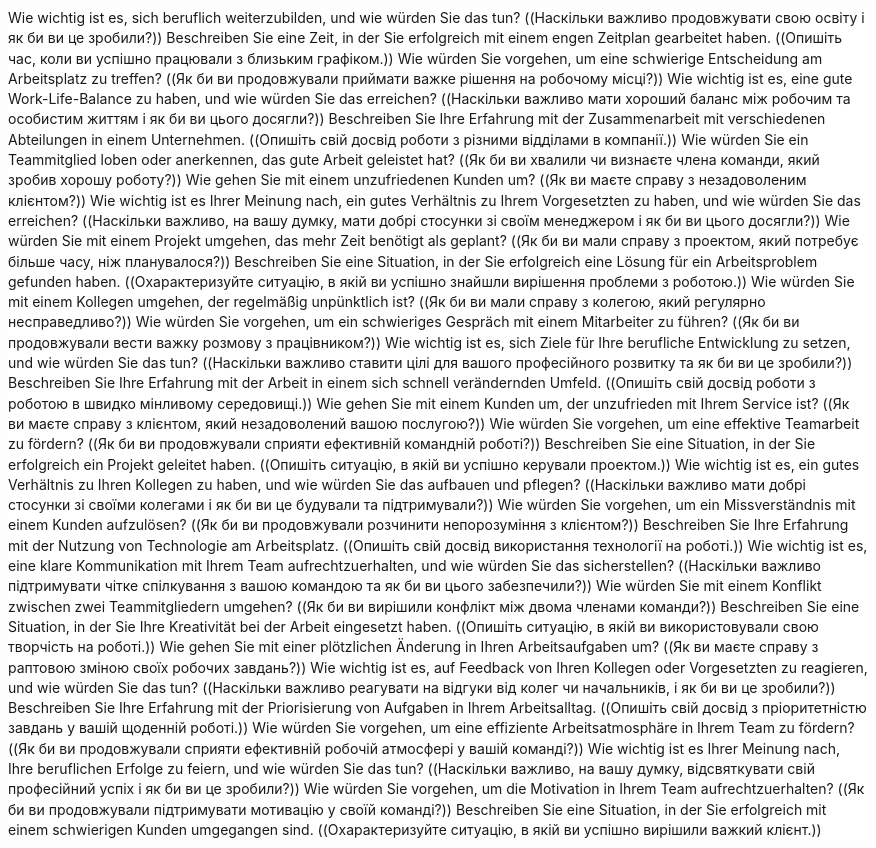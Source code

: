 Wie wichtig ist es, sich beruflich weiterzubilden, und wie würden Sie das tun? ((Наскільки важливо продовжувати свою освіту і як би ви це зробили?))
Beschreiben Sie eine Zeit, in der Sie erfolgreich mit einem engen Zeitplan gearbeitet haben. ((Опишіть час, коли ви успішно працювали з близьким графіком.))
Wie würden Sie vorgehen, um eine schwierige Entscheidung am Arbeitsplatz zu treffen? ((Як би ви продовжували приймати важке рішення на робочому місці?))
Wie wichtig ist es, eine gute Work-Life-Balance zu haben, und wie würden Sie das erreichen? ((Наскільки важливо мати хороший баланс між робочим та особистим життям і як би ви цього досягли?))
Beschreiben Sie Ihre Erfahrung mit der Zusammenarbeit mit verschiedenen Abteilungen in einem Unternehmen. ((Опишіть свій досвід роботи з різними відділами в компанії.))
Wie würden Sie ein Teammitglied loben oder anerkennen, das gute Arbeit geleistet hat? ((Як би ви хвалили чи визнаєте члена команди, який зробив хорошу роботу?))
Wie gehen Sie mit einem unzufriedenen Kunden um? ((Як ви маєте справу з незадоволеним клієнтом?))
Wie wichtig ist es Ihrer Meinung nach, ein gutes Verhältnis zu Ihrem Vorgesetzten zu haben, und wie würden Sie das erreichen? ((Наскільки важливо, на вашу думку, мати добрі стосунки зі своїм менеджером і як би ви цього досягли?))
Wie würden Sie mit einem Projekt umgehen, das mehr Zeit benötigt als geplant? ((Як би ви мали справу з проектом, який потребує більше часу, ніж планувалося?))
Beschreiben Sie eine Situation, in der Sie erfolgreich eine Lösung für ein Arbeitsproblem gefunden haben. ((Охарактеризуйте ситуацію, в якій ви успішно знайшли вирішення проблеми з роботою.))
Wie würden Sie mit einem Kollegen umgehen, der regelmäßig unpünktlich ist? ((Як би ви мали справу з колегою, який регулярно несправедливо?))
Wie würden Sie vorgehen, um ein schwieriges Gespräch mit einem Mitarbeiter zu führen? ((Як би ви продовжували вести важку розмову з працівником?))
Wie wichtig ist es, sich Ziele für Ihre berufliche Entwicklung zu setzen, und wie würden Sie das tun? ((Наскільки важливо ставити цілі для вашого професійного розвитку та як би ви це зробили?))
Beschreiben Sie Ihre Erfahrung mit der Arbeit in einem sich schnell verändernden Umfeld. ((Опишіть свій досвід роботи з роботою в швидко мінливому середовищі.))
Wie gehen Sie mit einem Kunden um, der unzufrieden mit Ihrem Service ist? ((Як ви маєте справу з клієнтом, який незадоволений вашою послугою?))
Wie würden Sie vorgehen, um eine effektive Teamarbeit zu fördern? ((Як би ви продовжували сприяти ефективній командній роботі?))
Beschreiben Sie eine Situation, in der Sie erfolgreich ein Projekt geleitet haben. ((Опишіть ситуацію, в якій ви успішно керували проектом.))
Wie wichtig ist es, ein gutes Verhältnis zu Ihren Kollegen zu haben, und wie würden Sie das aufbauen und pflegen? ((Наскільки важливо мати добрі стосунки зі своїми колегами і як би ви це будували та підтримували?))
Wie würden Sie vorgehen, um ein Missverständnis mit einem Kunden aufzulösen? ((Як би ви продовжували розчинити непорозуміння з клієнтом?))
Beschreiben Sie Ihre Erfahrung mit der Nutzung von Technologie am Arbeitsplatz. ((Опишіть свій досвід використання технології на роботі.))
Wie wichtig ist es, eine klare Kommunikation mit Ihrem Team aufrechtzuerhalten, und wie würden Sie das sicherstellen? ((Наскільки важливо підтримувати чітке спілкування з вашою командою та як би ви цього забезпечили?))
Wie würden Sie mit einem Konflikt zwischen zwei Teammitgliedern umgehen? ((Як би ви вирішили конфлікт між двома членами команди?))
Beschreiben Sie eine Situation, in der Sie Ihre Kreativität bei der Arbeit eingesetzt haben. ((Опишіть ситуацію, в якій ви використовували свою творчість на роботі.))
Wie gehen Sie mit einer plötzlichen Änderung in Ihren Arbeitsaufgaben um? ((Як ви маєте справу з раптовою зміною своїх робочих завдань?))
Wie wichtig ist es, auf Feedback von Ihren Kollegen oder Vorgesetzten zu reagieren, und wie würden Sie das tun? ((Наскільки важливо реагувати на відгуки від колег чи начальників, і як би ви це зробили?))
Beschreiben Sie Ihre Erfahrung mit der Priorisierung von Aufgaben in Ihrem Arbeitsalltag. ((Опишіть свій досвід з пріоритетністю завдань у вашій щоденній роботі.))
Wie würden Sie vorgehen, um eine effiziente Arbeitsatmosphäre in Ihrem Team zu fördern? ((Як би ви продовжували сприяти ефективній робочій атмосфері у вашій команді?))
Wie wichtig ist es Ihrer Meinung nach, Ihre beruflichen Erfolge zu feiern, und wie würden Sie das tun? ((Наскільки важливо, на вашу думку, відсвяткувати свій професійний успіх і як би ви це зробили?))
Wie würden Sie vorgehen, um die Motivation in Ihrem Team aufrechtzuerhalten? ((Як би ви продовжували підтримувати мотивацію у своїй команді?))
Beschreiben Sie eine Situation, in der Sie erfolgreich mit einem schwierigen Kunden umgegangen sind. ((Охарактеризуйте ситуацію, в якій ви успішно вирішили важкий клієнт.))